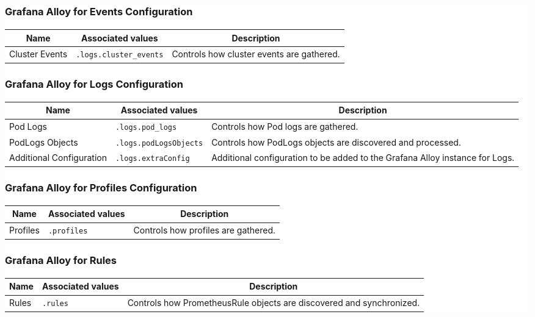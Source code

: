### Grafana Alloy for Events Configuration

| Name           | Associated values      | Description                               |
|----------------|------------------------|-------------------------------------------|
| Cluster Events | `.logs.cluster_events` | Controls how cluster events are gathered. |

### Grafana Alloy for Logs Configuration

| Name                     | Associated values      | Description                                                                  |
|--------------------------|------------------------|------------------------------------------------------------------------------|
| Pod Logs                 | `.logs.pod_logs`       | Controls how Pod logs are gathered.                                          |
| PodLogs Objects          | `.logs.podLogsObjects` | Controls how PodLogs objects are discovered and processed.                   |
| Additional Configuration | `.logs.extraConfig`    | Additional configuration to be added to the Grafana Alloy instance for Logs. |

### Grafana Alloy for Profiles Configuration

| Name     | Associated values | Description                         |
|----------|-------------------|-------------------------------------|
| Profiles | `.profiles`       | Controls how profiles are gathered. |

### Grafana Alloy for Rules

| Name  | Associated values | Description                                                          |
|-------|-------------------|----------------------------------------------------------------------|
| Rules | `.rules`          | Controls how PrometheusRule objects are discovered and synchronized. |
